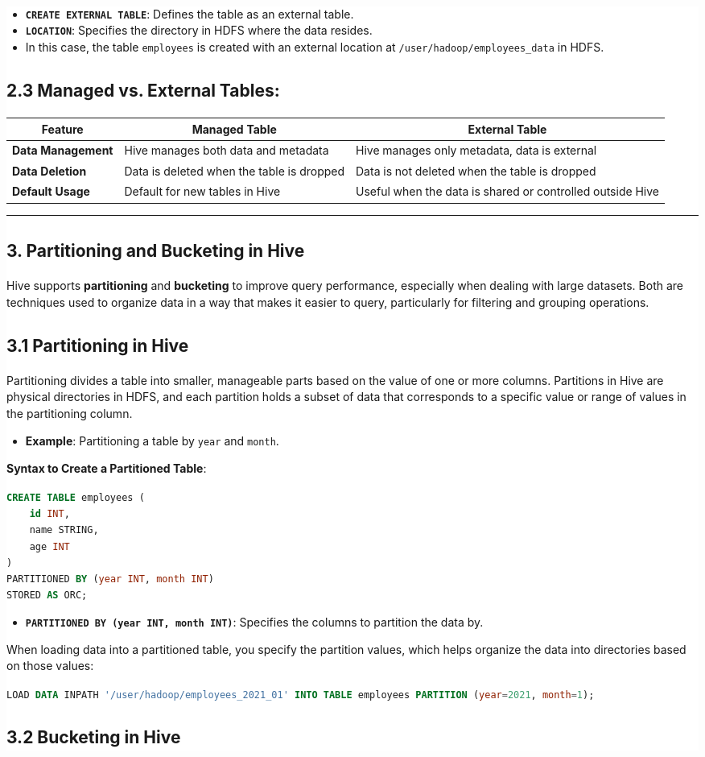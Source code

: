 * **`CREATE EXTERNAL TABLE`**: Defines the table as an external table.
* **`LOCATION`**: Specifies the directory in HDFS where the data resides.
* In this case, the table `employees` is created with an external location at `/user/hadoop/employees_data` in HDFS.

## **2.3 Managed vs. External Tables**:

| Feature             | **Managed Table**                         | **External Table**                                        |
| ------------------- | ----------------------------------------- | --------------------------------------------------------- |
| **Data Management** | Hive manages both data and metadata       | Hive manages only metadata, data is external              |
| **Data Deletion**   | Data is deleted when the table is dropped | Data is not deleted when the table is dropped             |
| **Default Usage**   | Default for new tables in Hive            | Useful when the data is shared or controlled outside Hive |

---

## **3. Partitioning and Bucketing in Hive**

Hive supports **partitioning** and **bucketing** to improve query performance, especially when dealing with large datasets. Both are techniques used to organize data in a way that makes it easier to query, particularly for filtering and grouping operations.

## **3.1 Partitioning in Hive**

Partitioning divides a table into smaller, manageable parts based on the value of one or more columns. Partitions in Hive are physical directories in HDFS, and each partition holds a subset of data that corresponds to a specific value or range of values in the partitioning column.

* **Example**: Partitioning a table by `year` and `month`.

**Syntax to Create a Partitioned Table**:

```sql
CREATE TABLE employees (
    id INT,
    name STRING,
    age INT
)
PARTITIONED BY (year INT, month INT)
STORED AS ORC;
```

* **`PARTITIONED BY (year INT, month INT)`**: Specifies the columns to partition the data by.

When loading data into a partitioned table, you specify the partition values, which helps organize the data into directories based on those values:

```sql
LOAD DATA INPATH '/user/hadoop/employees_2021_01' INTO TABLE employees PARTITION (year=2021, month=1);
```

## **3.2 Bucketing in Hive**
